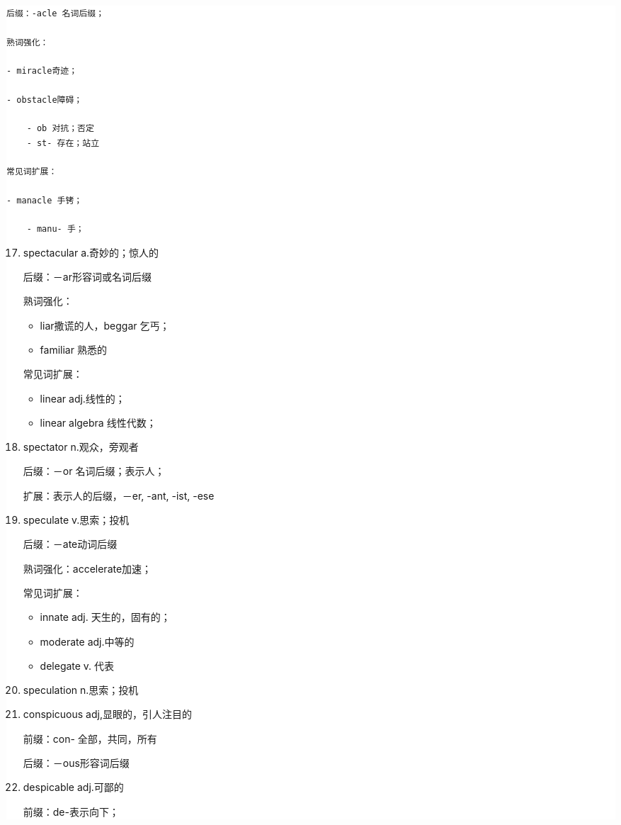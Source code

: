 	后缀：-acle 名词后缀；

	熟词强化：

    - miracle奇迹；

    - obstacle障碍；

		- ob 对抗；否定
		- st- 存在；站立

	常见词扩展：

    - manacle 手铐；

		- manu- 手；

17. spectacular a.奇妙的；惊人的

	后缀：－ar形容词或名词后缀

	熟词强化：

    - liar撒谎的人，beggar 乞丐；

    - familiar 熟悉的

	常见词扩展：

    - linear adj.线性的；

    - linear algebra 线性代数；

18. spectator n.观众，旁观者

	后缀：－or 名词后缀；表示人；

	扩展：表示人的后缀，－er, -ant, -ist, -ese

19. speculate v.思索；投机

    后缀：－ate动词后缀

    熟词强化：accelerate加速；

    常见词扩展：

    - innate adj. 天生的，固有的；

    - moderate adj.中等的

    - delegate v. 代表

20. speculation n.思索；投机

21. conspicuous adj,显眼的，引人注目的

	前缀：con- 全部，共同，所有

	后缀：－ous形容词后缀

22. despicable adj.可鄙的

	前缀：de-表示向下；
